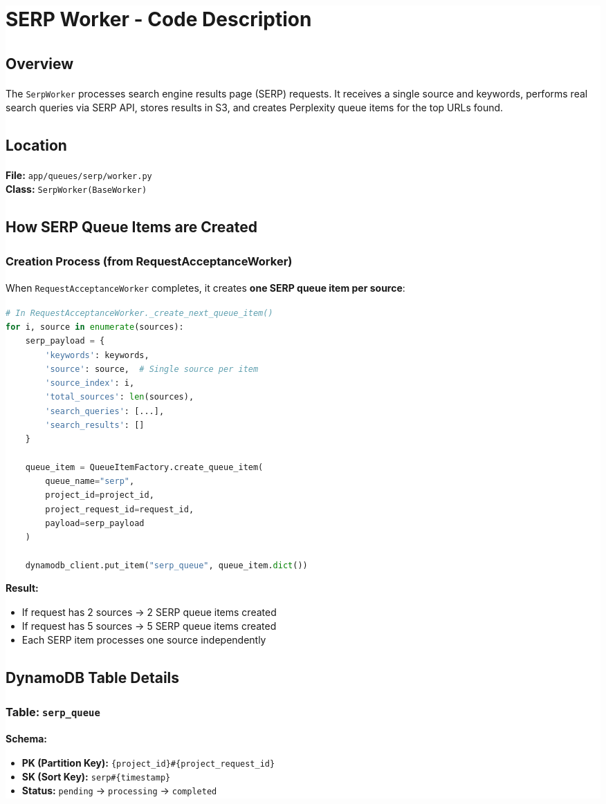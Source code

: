 # SERP Worker - Code Description

## Overview
The `SerpWorker` processes search engine results page (SERP) requests. It receives a single source and keywords, performs real search queries via SERP API, stores results in S3, and creates Perplexity queue items for the top URLs found.

## Location
**File:** `app/queues/serp/worker.py`  
**Class:** `SerpWorker(BaseWorker)`

## How SERP Queue Items are Created

### Creation Process (from RequestAcceptanceWorker)

When `RequestAcceptanceWorker` completes, it creates **one SERP queue item per source**:

```python
# In RequestAcceptanceWorker._create_next_queue_item()
for i, source in enumerate(sources):
    serp_payload = {
        'keywords': keywords,
        'source': source,  # Single source per item
        'source_index': i,
        'total_sources': len(sources),
        'search_queries': [...],
        'search_results': []
    }
    
    queue_item = QueueItemFactory.create_queue_item(
        queue_name="serp",
        project_id=project_id,
        project_request_id=request_id,
        payload=serp_payload
    )
    
    dynamodb_client.put_item("serp_queue", queue_item.dict())
```

**Result:**
- If request has 2 sources → 2 SERP queue items created
- If request has 5 sources → 5 SERP queue items created
- Each SERP item processes one source independently

## DynamoDB Table Details

### Table: `serp_queue`

**Schema:**
- **PK (Partition Key):** `{project_id}#{project_request_id}`
- **SK (Sort Key):** `serp#{timestamp}`
- **Status:** `pending` → `processing` → `completed`
